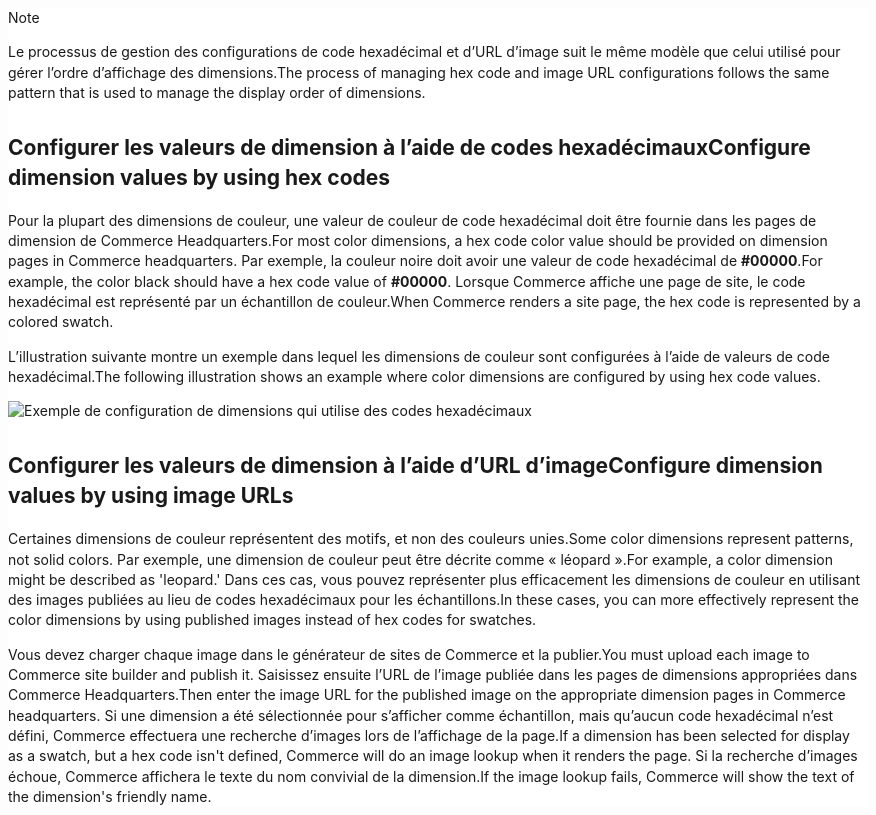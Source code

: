 > [!NOTE]
> <span data-ttu-id="32e71-146">Le processus de gestion des configurations de code hexadécimal et d’URL d’image suit le même modèle que celui utilisé pour gérer l’ordre d’affichage des dimensions.</span><span class="sxs-lookup"><span data-stu-id="32e71-146">The process of managing hex code and image URL configurations follows the same pattern that is used to manage the display order of dimensions.</span></span>

## <a name="configure-dimension-values-by-using-hex-codes"></a><span data-ttu-id="32e71-147">Configurer les valeurs de dimension à l’aide de codes hexadécimaux</span><span class="sxs-lookup"><span data-stu-id="32e71-147">Configure dimension values by using hex codes</span></span>

<span data-ttu-id="32e71-148">Pour la plupart des dimensions de couleur, une valeur de couleur de code hexadécimal doit être fournie dans les pages de dimension de Commerce Headquarters.</span><span class="sxs-lookup"><span data-stu-id="32e71-148">For most color dimensions, a hex code color value should be provided on dimension pages in Commerce headquarters.</span></span> <span data-ttu-id="32e71-149">Par exemple, la couleur noire doit avoir une valeur de code hexadécimal de **#00000**.</span><span class="sxs-lookup"><span data-stu-id="32e71-149">For example, the color black should have a hex code value of **#00000**.</span></span> <span data-ttu-id="32e71-150">Lorsque Commerce affiche une page de site, le code hexadécimal est représenté par un échantillon de couleur.</span><span class="sxs-lookup"><span data-stu-id="32e71-150">When Commerce renders a site page, the hex code is represented by a colored swatch.</span></span>

<span data-ttu-id="32e71-151">L’illustration suivante montre un exemple dans lequel les dimensions de couleur sont configurées à l’aide de valeurs de code hexadécimal.</span><span class="sxs-lookup"><span data-stu-id="32e71-151">The following illustration shows an example where color dimensions are configured by using hex code values.</span></span>

![Exemple de configuration de dimensions qui utilise des codes hexadécimaux](../dev-itpro/media/swatch_color_hexcode.png)

## <a name="configure-dimension-values-by-using-image-urls"></a><span data-ttu-id="32e71-153">Configurer les valeurs de dimension à l’aide d’URL d’image</span><span class="sxs-lookup"><span data-stu-id="32e71-153">Configure dimension values by using image URLs</span></span>

<span data-ttu-id="32e71-154">Certaines dimensions de couleur représentent des motifs, et non des couleurs unies.</span><span class="sxs-lookup"><span data-stu-id="32e71-154">Some color dimensions represent patterns, not solid colors.</span></span> <span data-ttu-id="32e71-155">Par exemple, une dimension de couleur peut être décrite comme « léopard ».</span><span class="sxs-lookup"><span data-stu-id="32e71-155">For example, a color dimension might be described as 'leopard.'</span></span> <span data-ttu-id="32e71-156">Dans ces cas, vous pouvez représenter plus efficacement les dimensions de couleur en utilisant des images publiées au lieu de codes hexadécimaux pour les échantillons.</span><span class="sxs-lookup"><span data-stu-id="32e71-156">In these cases, you can more effectively represent the color dimensions by using published images instead of hex codes for swatches.</span></span>

<span data-ttu-id="32e71-157">Vous devez charger chaque image dans le générateur de sites de Commerce et la publier.</span><span class="sxs-lookup"><span data-stu-id="32e71-157">You must upload each image to Commerce site builder and publish it.</span></span> <span data-ttu-id="32e71-158">Saisissez ensuite l’URL de l’image publiée dans les pages de dimensions appropriées dans Commerce Headquarters.</span><span class="sxs-lookup"><span data-stu-id="32e71-158">Then enter the image URL for the published image on the appropriate dimension pages in Commerce headquarters.</span></span> <span data-ttu-id="32e71-159">Si une dimension a été sélectionnée pour s’afficher comme échantillon, mais qu’aucun code hexadécimal n’est défini, Commerce effectuera une recherche d’images lors de l’affichage de la page.</span><span class="sxs-lookup"><span data-stu-id="32e71-159">If a dimension has been selected for display as a swatch, but a hex code isn't defined, Commerce will do an image lookup when it renders the page.</span></span> <span data-ttu-id="32e71-160">Si la recherche d’images échoue, Commerce affichera le texte du nom convivial de la dimension.</span><span class="sxs-lookup"><span data-stu-id="32e71-160">If the image lookup fails, Commerce will show the text of the dimension's friendly name.</span></span>
